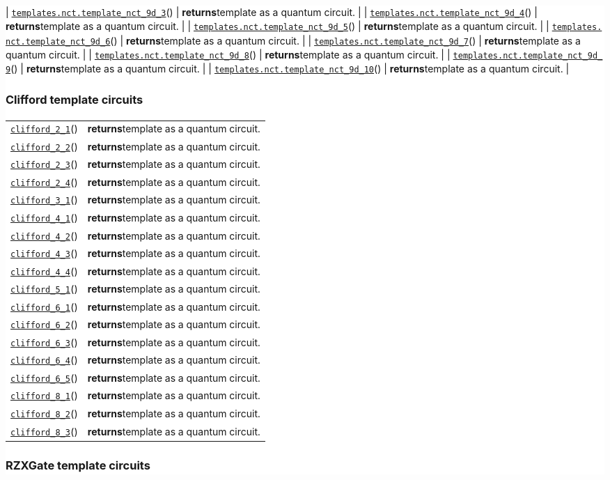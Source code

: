 | [`templates.nct.template_nct_9d_3`](qiskit.circuit.library.templates.nct.template_nct_9d_3#qiskit.circuit.library.templates.nct.template_nct_9d_3 "qiskit.circuit.library.templates.nct.template_nct_9d_3")()     | **returns**template as a quantum circuit. |
| [`templates.nct.template_nct_9d_4`](qiskit.circuit.library.templates.nct.template_nct_9d_4#qiskit.circuit.library.templates.nct.template_nct_9d_4 "qiskit.circuit.library.templates.nct.template_nct_9d_4")()     | **returns**template as a quantum circuit. |
| [`templates.nct.template_nct_9d_5`](qiskit.circuit.library.templates.nct.template_nct_9d_5#qiskit.circuit.library.templates.nct.template_nct_9d_5 "qiskit.circuit.library.templates.nct.template_nct_9d_5")()     | **returns**template as a quantum circuit. |
| [`templates.nct.template_nct_9d_6`](qiskit.circuit.library.templates.nct.template_nct_9d_6#qiskit.circuit.library.templates.nct.template_nct_9d_6 "qiskit.circuit.library.templates.nct.template_nct_9d_6")()     | **returns**template as a quantum circuit. |
| [`templates.nct.template_nct_9d_7`](qiskit.circuit.library.templates.nct.template_nct_9d_7#qiskit.circuit.library.templates.nct.template_nct_9d_7 "qiskit.circuit.library.templates.nct.template_nct_9d_7")()     | **returns**template as a quantum circuit. |
| [`templates.nct.template_nct_9d_8`](qiskit.circuit.library.templates.nct.template_nct_9d_8#qiskit.circuit.library.templates.nct.template_nct_9d_8 "qiskit.circuit.library.templates.nct.template_nct_9d_8")()     | **returns**template as a quantum circuit. |
| [`templates.nct.template_nct_9d_9`](qiskit.circuit.library.templates.nct.template_nct_9d_9#qiskit.circuit.library.templates.nct.template_nct_9d_9 "qiskit.circuit.library.templates.nct.template_nct_9d_9")()     | **returns**template as a quantum circuit. |
| [`templates.nct.template_nct_9d_10`](qiskit.circuit.library.templates.nct.template_nct_9d_10#qiskit.circuit.library.templates.nct.template_nct_9d_10 "qiskit.circuit.library.templates.nct.template_nct_9d_10")() | **returns**template as a quantum circuit. |

### Clifford template circuits

|                                                                                                                                   |                                           |
| --------------------------------------------------------------------------------------------------------------------------------- | ----------------------------------------- |
| [`clifford_2_1`](qiskit.circuit.library.clifford_2_1#qiskit.circuit.library.clifford_2_1 "qiskit.circuit.library.clifford_2_1")() | **returns**template as a quantum circuit. |
| [`clifford_2_2`](qiskit.circuit.library.clifford_2_2#qiskit.circuit.library.clifford_2_2 "qiskit.circuit.library.clifford_2_2")() | **returns**template as a quantum circuit. |
| [`clifford_2_3`](qiskit.circuit.library.clifford_2_3#qiskit.circuit.library.clifford_2_3 "qiskit.circuit.library.clifford_2_3")() | **returns**template as a quantum circuit. |
| [`clifford_2_4`](qiskit.circuit.library.clifford_2_4#qiskit.circuit.library.clifford_2_4 "qiskit.circuit.library.clifford_2_4")() | **returns**template as a quantum circuit. |
| [`clifford_3_1`](qiskit.circuit.library.clifford_3_1#qiskit.circuit.library.clifford_3_1 "qiskit.circuit.library.clifford_3_1")() | **returns**template as a quantum circuit. |
| [`clifford_4_1`](qiskit.circuit.library.clifford_4_1#qiskit.circuit.library.clifford_4_1 "qiskit.circuit.library.clifford_4_1")() | **returns**template as a quantum circuit. |
| [`clifford_4_2`](qiskit.circuit.library.clifford_4_2#qiskit.circuit.library.clifford_4_2 "qiskit.circuit.library.clifford_4_2")() | **returns**template as a quantum circuit. |
| [`clifford_4_3`](qiskit.circuit.library.clifford_4_3#qiskit.circuit.library.clifford_4_3 "qiskit.circuit.library.clifford_4_3")() | **returns**template as a quantum circuit. |
| [`clifford_4_4`](qiskit.circuit.library.clifford_4_4#qiskit.circuit.library.clifford_4_4 "qiskit.circuit.library.clifford_4_4")() | **returns**template as a quantum circuit. |
| [`clifford_5_1`](qiskit.circuit.library.clifford_5_1#qiskit.circuit.library.clifford_5_1 "qiskit.circuit.library.clifford_5_1")() | **returns**template as a quantum circuit. |
| [`clifford_6_1`](qiskit.circuit.library.clifford_6_1#qiskit.circuit.library.clifford_6_1 "qiskit.circuit.library.clifford_6_1")() | **returns**template as a quantum circuit. |
| [`clifford_6_2`](qiskit.circuit.library.clifford_6_2#qiskit.circuit.library.clifford_6_2 "qiskit.circuit.library.clifford_6_2")() | **returns**template as a quantum circuit. |
| [`clifford_6_3`](qiskit.circuit.library.clifford_6_3#qiskit.circuit.library.clifford_6_3 "qiskit.circuit.library.clifford_6_3")() | **returns**template as a quantum circuit. |
| [`clifford_6_4`](qiskit.circuit.library.clifford_6_4#qiskit.circuit.library.clifford_6_4 "qiskit.circuit.library.clifford_6_4")() | **returns**template as a quantum circuit. |
| [`clifford_6_5`](qiskit.circuit.library.clifford_6_5#qiskit.circuit.library.clifford_6_5 "qiskit.circuit.library.clifford_6_5")() | **returns**template as a quantum circuit. |
| [`clifford_8_1`](qiskit.circuit.library.clifford_8_1#qiskit.circuit.library.clifford_8_1 "qiskit.circuit.library.clifford_8_1")() | **returns**template as a quantum circuit. |
| [`clifford_8_2`](qiskit.circuit.library.clifford_8_2#qiskit.circuit.library.clifford_8_2 "qiskit.circuit.library.clifford_8_2")() | **returns**template as a quantum circuit. |
| [`clifford_8_3`](qiskit.circuit.library.clifford_8_3#qiskit.circuit.library.clifford_8_3 "qiskit.circuit.library.clifford_8_3")() | **returns**template as a quantum circuit. |

### RZXGate template circuits

